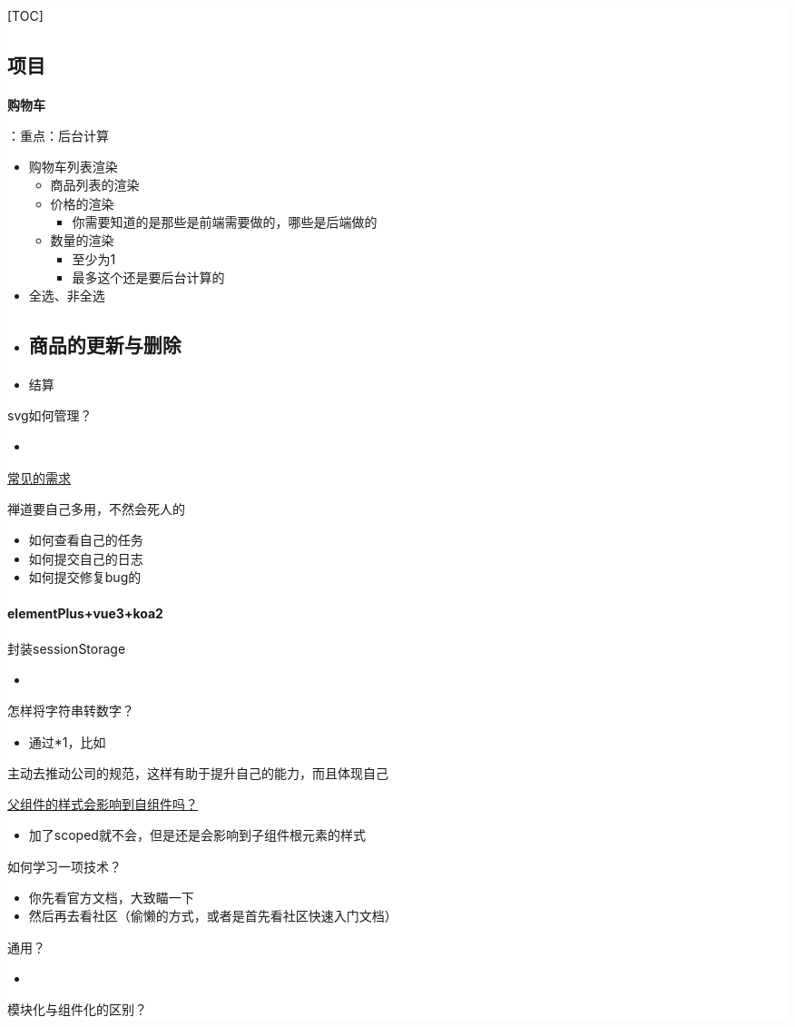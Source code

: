 [TOC]

## 项目

**购物车**

：重点：后台计算

- 购物车列表渲染
  - 商品列表的渲染
  - 价格的渲染
    - 你需要知道的是那些是前端需要做的，哪些是后端做的
  - 数量的渲染
    - 至少为1
    - 最多这个还是要后台计算的
- 全选、非全选
- 商品的更新与删除
  - 
- 结算



svg如何管理？

- 

[常见的需求](https://juejin.cn/post/6895497352120008717#heading-16)

禅道要自己多用，不然会死人的

- 如何查看自己的任务
- 如何提交自己的日志
- 如何提交修复bug的

#### elementPlus+vue3+koa2

封装sessionStorage

- 

怎样将字符串转数字？

- 通过*1，比如

主动去推动公司的规范，这样有助于提升自己的能力，而且体现自己

[父组件的样式会影响到自组件吗？](https://www.jianshu.com/p/a82a4a1c08f8)

- 加了scoped就不会，但是还是会影响到子组件根元素的样式

如何学习一项技术？

- 你先看官方文档，大致瞄一下
- 然后再去看社区（偷懒的方式，或者是首先看社区快速入门文档）

通用？

- 

模块化与组件化的区别？
